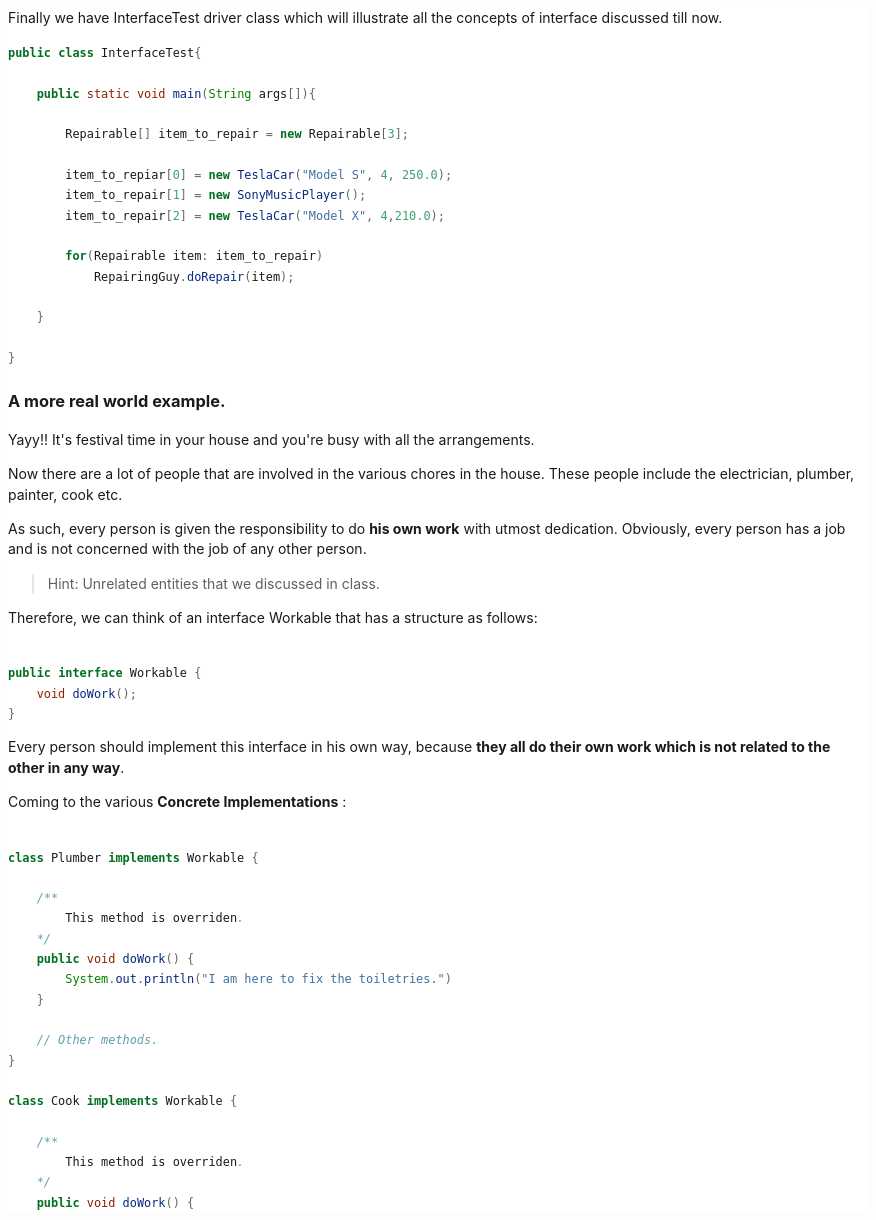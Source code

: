Finally we have InterfaceTest driver class which will illustrate all the concepts of interface discussed till now.

```java
public class InterfaceTest{

	public static void main(String args[]){

		Repairable[] item_to_repair = new Repairable[3];

		item_to_repiar[0] = new TeslaCar("Model S", 4, 250.0);
		item_to_repair[1] = new SonyMusicPlayer();
		item_to_repair[2] = new TeslaCar("Model X", 4,210.0);

		for(Repairable item: item_to_repair)
			RepairingGuy.doRepair(item);

	}

}
```

### A more real world example.

Yayy!! It's festival time in your house and you're busy with all the arrangements.

Now there are a lot of people that are involved in the various chores in the house. These people include the electrician, plumber, painter, cook etc.

As such, every person is given the responsibility to do **his own work** with utmost dedication. Obviously, every person has a job and is not concerned with the job of any other person. 

> Hint: Unrelated entities that we discussed in class.

Therefore, we can think of an interface Workable that has a structure as follows:

```java

public interface Workable {
	void doWork();
}

```

Every person should implement this interface in his own way, because **they all do their own work which is not related to the other in any way**.

Coming to the various **Concrete Implementations** :

```java

class Plumber implements Workable {

	/**
		This method is overriden.
	*/
	public void doWork() {
		System.out.println("I am here to fix the toiletries.")
	}

	// Other methods.
}

class Cook implements Workable {

	/**
		This method is overriden.
	*/
	public void doWork() {
```
